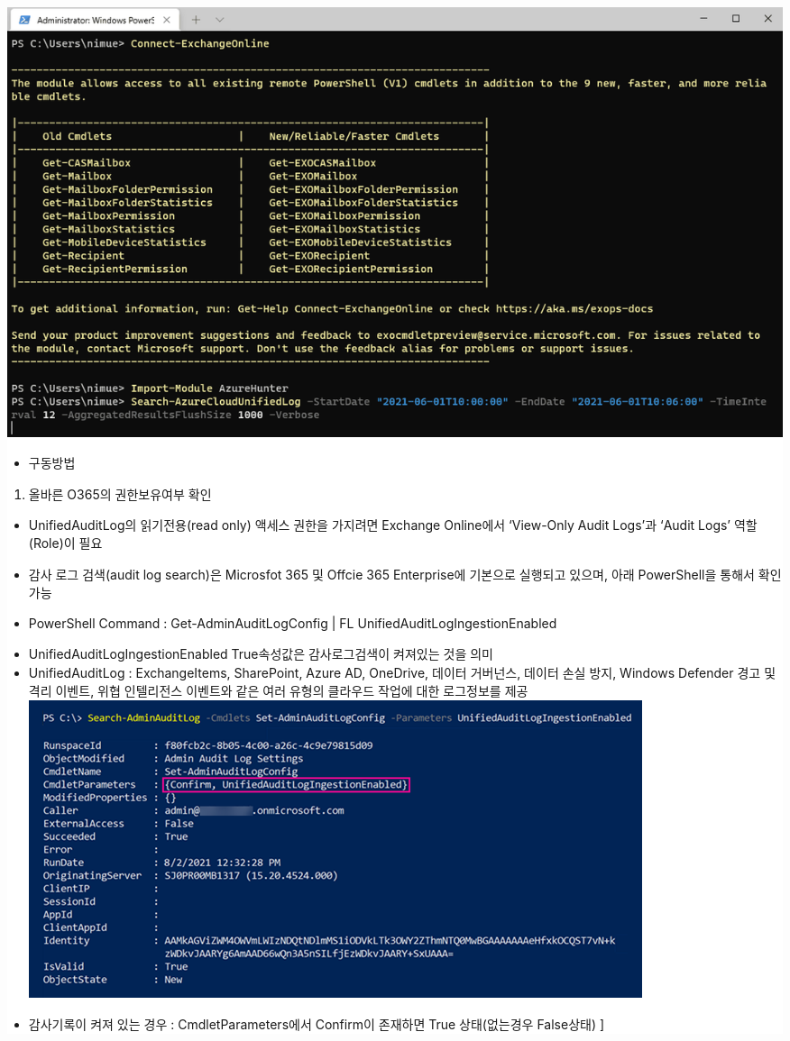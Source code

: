 ![이미지](https://github.com/SecurityMgr/securitymgr.github.io/blob/main/_img/2022/220217_2.png?raw=true) 
- 구동방법
1. 올바른 O365의 권한보유여부 확인
- UnifiedAuditLog의 읽기전용(read only) 액세스 권한을 가지려면 Exchange Online에서 ‘View-Only Audit Logs’과 ‘Audit Logs’ 역할(Role)이 필요
+ 감사 로그 검색(audit log search)은 Microsfot 365 및 Offcie 365 Enterprise에 기본으로 실행되고 있으며, 아래 PowerShell을 통해서 확인 가능
- PowerShell Command : Get-AdminAuditLogConfig | FL UnifiedAuditLogIngestionEnabled
+ UnifiedAuditLogIngestionEnabled True속성값은 감사로그검색이 켜져있는 것을 의미
+ UnifiedAuditLog : ExchangeItems, SharePoint, Azure AD, OneDrive, 데이터 거버넌스, 데이터 손실 방지, Windows Defender 경고 및 격리 이벤트, 위협 인텔리전스 이벤트와 같은 여러 유형의 클라우드 작업에 대한 로그정보를 제공
![이미지](https://github.com/SecurityMgr/securitymgr.github.io/blob/main/_img/2022/220217_3.png?raw=true) 
- 감사기록이 켜져 있는 경우 : CmdletParameters에서 Confirm이 존재하면 True 상태(없는경우 False상태) ]
